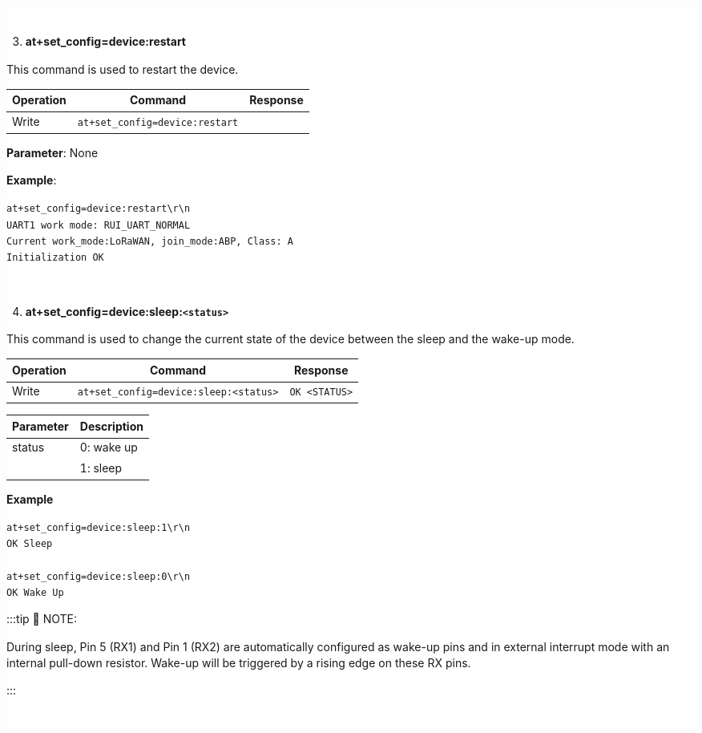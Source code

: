 <br>

3. <b>at+set_config=device:restart</b>

This command is used to restart the device.

| Operation | Command                        | Response |
| --------- | ------------------------------ | -------- |
| Write     | `at+set_config=device:restart` |          |

**Parameter**: None

**Example**:

```
at+set_config=device:restart\r\n
UART1 work mode: RUI_UART_NORMAL
Current work_mode:LoRaWAN, join_mode:ABP, Class: A
Initialization OK
```

<br>

4. <b>at+set_config=device:sleep:`<status>`</b>

This command is used to change the current state of the device between the sleep and the wake-up mode.

| Operation | Command                               | Response      |
| --------- | ------------------------------------- | ------------- |
| Write     | `at+set_config=device:sleep:<status>` | `OK <STATUS>` |

| Parameter | Description |
| --------- | ----------- |
| status    | 0: wake up  |
|           | 1: sleep    |

**Example**

```
at+set_config=device:sleep:1\r\n
OK Sleep

at+set_config=device:sleep:0\r\n
OK Wake Up
```

:::tip 📝 NOTE:

During sleep, Pin 5 (RX1) and Pin 1 (RX2) are automatically configured as wake-up pins and in external interrupt mode with an internal pull-down resistor. Wake-up will be triggered by a rising edge on these RX pins.

:::

<br>
